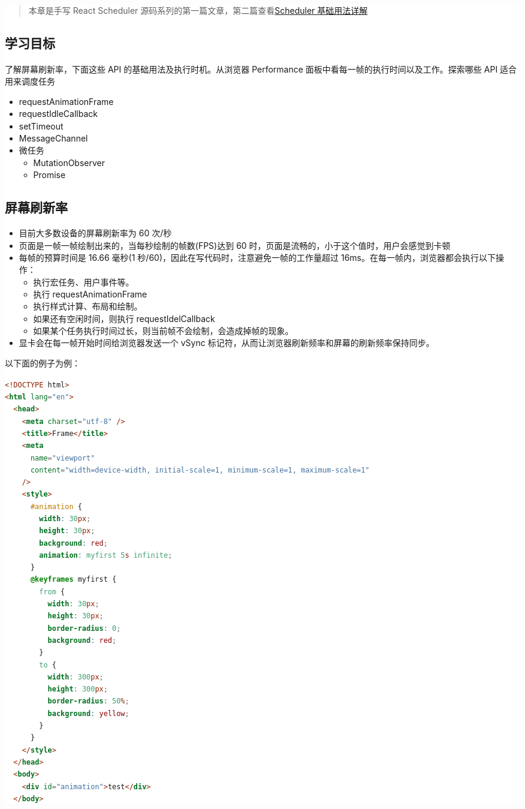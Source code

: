> 本章是手写 React Scheduler 源码系列的第一篇文章，第二篇查看[Scheduler 基础用法详解](./scheduler%E7%94%A8%E6%B3%95%E8%AF%A6%E8%A7%A3.md)

## 学习目标

了解屏幕刷新率，下面这些 API 的基础用法及执行时机。从浏览器 Performance 面板中看每一帧的执行时间以及工作。探索哪些 API 适合用来调度任务

- requestAnimationFrame
- requestIdleCallback
- setTimeout
- MessageChannel
- 微任务
  - MutationObserver
  - Promise

## 屏幕刷新率

- 目前大多数设备的屏幕刷新率为 60 次/秒
- 页面是一帧一帧绘制出来的，当每秒绘制的帧数(FPS)达到 60 时，页面是流畅的，小于这个值时，用户会感觉到卡顿
- 每帧的预算时间是 16.66 毫秒(1 秒/60)，因此在写代码时，注意避免一帧的工作量超过 16ms。在每一帧内，浏览器都会执行以下操作：
  - 执行宏任务、用户事件等。
  - 执行 requestAnimationFrame
  - 执行样式计算、布局和绘制。
  - 如果还有空闲时间，则执行 requestIdelCallback
  - 如果某个任务执行时间过长，则当前帧不会绘制，会造成掉帧的现象。
- 显卡会在每一帧开始时间给浏览器发送一个 vSync 标记符，从而让浏览器刷新频率和屏幕的刷新频率保持同步。

以下面的例子为例：

```html
<!DOCTYPE html>
<html lang="en">
  <head>
    <meta charset="utf-8" />
    <title>Frame</title>
    <meta
      name="viewport"
      content="width=device-width, initial-scale=1, minimum-scale=1, maximum-scale=1"
    />
    <style>
      #animation {
        width: 30px;
        height: 30px;
        background: red;
        animation: myfirst 5s infinite;
      }
      @keyframes myfirst {
        from {
          width: 30px;
          height: 30px;
          border-radius: 0;
          background: red;
        }
        to {
          width: 300px;
          height: 300px;
          border-radius: 50%;
          background: yellow;
        }
      }
    </style>
  </head>
  <body>
    <div id="animation">test</div>
  </body>
```